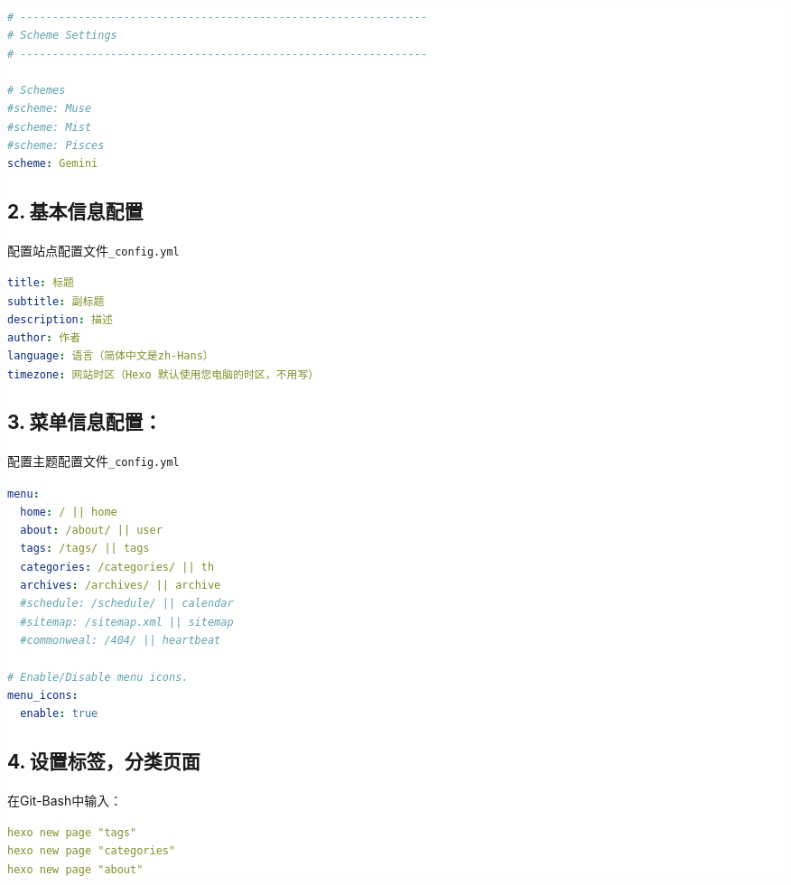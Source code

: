 ```yaml
# ---------------------------------------------------------------
# Scheme Settings
# ---------------------------------------------------------------

# Schemes
#scheme: Muse
#scheme: Mist
#scheme: Pisces
scheme: Gemini
```

## 2. 基本信息配置

配置站点配置文件`_config.yml`

```yaml
title: 标题
subtitle: 副标题
description: 描述
author: 作者
language: 语言（简体中文是zh-Hans）
timezone: 网站时区（Hexo 默认使用您电脑的时区，不用写）
```

## 3. 菜单信息配置：

配置主题配置文件`_config.yml`

```yaml
menu:
  home: / || home
  about: /about/ || user
  tags: /tags/ || tags
  categories: /categories/ || th
  archives: /archives/ || archive
  #schedule: /schedule/ || calendar
  #sitemap: /sitemap.xml || sitemap
  #commonweal: /404/ || heartbeat

# Enable/Disable menu icons.
menu_icons:
  enable: true
```



## 4. 设置标签，分类页面

在Git-Bash中输入：

```yaml
hexo new page "tags"
hexo new page "categories"
hexo new page "about"
```
